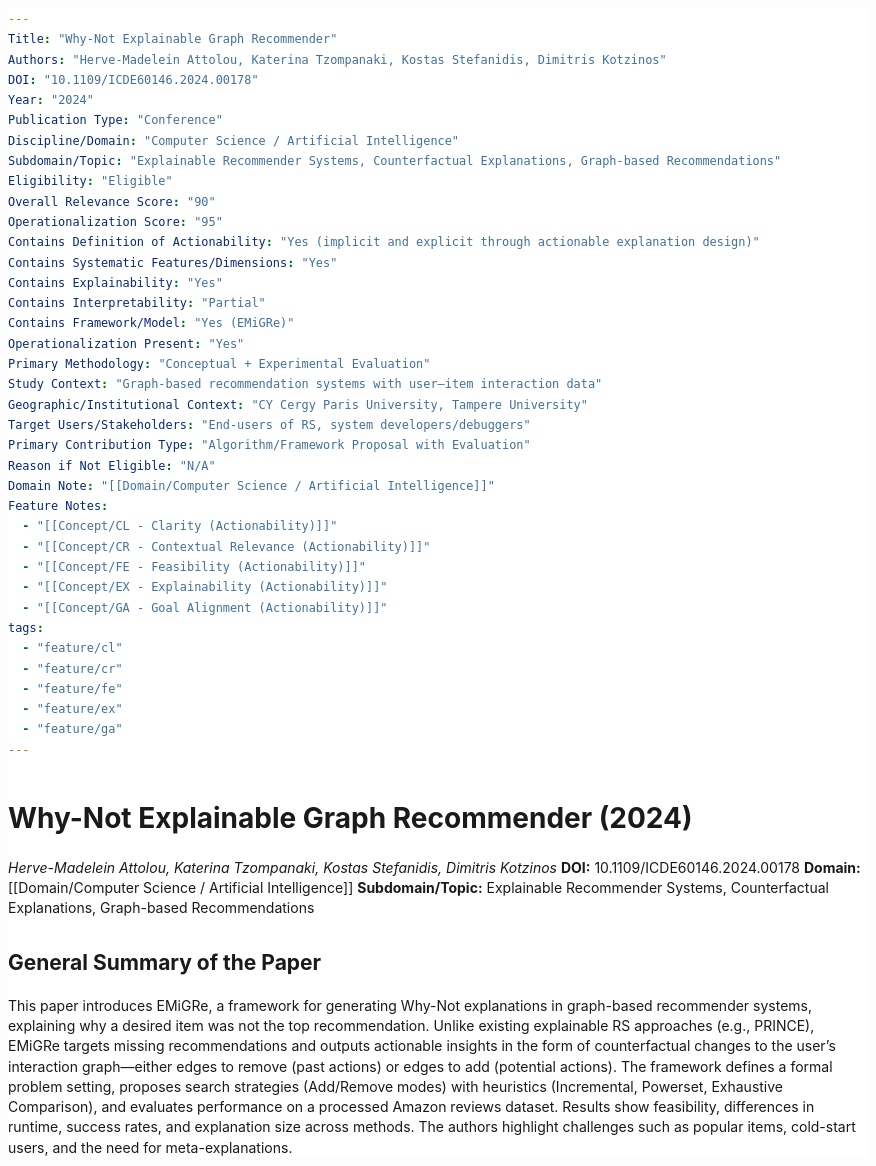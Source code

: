```yaml
---
Title: "Why-Not Explainable Graph Recommender"
Authors: "Herve-Madelein Attolou, Katerina Tzompanaki, Kostas Stefanidis, Dimitris Kotzinos"
DOI: "10.1109/ICDE60146.2024.00178"
Year: "2024"
Publication Type: "Conference"
Discipline/Domain: "Computer Science / Artificial Intelligence"
Subdomain/Topic: "Explainable Recommender Systems, Counterfactual Explanations, Graph-based Recommendations"
Eligibility: "Eligible"
Overall Relevance Score: "90"
Operationalization Score: "95"
Contains Definition of Actionability: "Yes (implicit and explicit through actionable explanation design)"
Contains Systematic Features/Dimensions: "Yes"
Contains Explainability: "Yes"
Contains Interpretability: "Partial"
Contains Framework/Model: "Yes (EMiGRe)"
Operationalization Present: "Yes"
Primary Methodology: "Conceptual + Experimental Evaluation"
Study Context: "Graph-based recommendation systems with user–item interaction data"
Geographic/Institutional Context: "CY Cergy Paris University, Tampere University"
Target Users/Stakeholders: "End-users of RS, system developers/debuggers"
Primary Contribution Type: "Algorithm/Framework Proposal with Evaluation"
Reason if Not Eligible: "N/A"
Domain Note: "[[Domain/Computer Science / Artificial Intelligence]]"
Feature Notes:
  - "[[Concept/CL - Clarity (Actionability)]]"
  - "[[Concept/CR - Contextual Relevance (Actionability)]]"
  - "[[Concept/FE - Feasibility (Actionability)]]"
  - "[[Concept/EX - Explainability (Actionability)]]"
  - "[[Concept/GA - Goal Alignment (Actionability)]]"
tags:
  - "feature/cl"
  - "feature/cr"
  - "feature/fe"
  - "feature/ex"
  - "feature/ga"
---
```

# Why-Not Explainable Graph Recommender (2024)
*Herve-Madelein Attolou, Katerina Tzompanaki, Kostas Stefanidis, Dimitris Kotzinos*
**DOI:** 10.1109/ICDE60146.2024.00178
**Domain:** [[Domain/Computer Science / Artificial Intelligence]]
**Subdomain/Topic:** Explainable Recommender Systems, Counterfactual Explanations, Graph-based Recommendations

## General Summary of the Paper
This paper introduces EMiGRe, a framework for generating Why-Not explanations in graph-based recommender systems, explaining why a desired item was not the top recommendation. Unlike existing explainable RS approaches (e.g., PRINCE), EMiGRe targets missing recommendations and outputs actionable insights in the form of counterfactual changes to the user’s interaction graph—either edges to remove (past actions) or edges to add (potential actions). The framework defines a formal problem setting, proposes search strategies (Add/Remove modes) with heuristics (Incremental, Powerset, Exhaustive Comparison), and evaluates performance on a processed Amazon reviews dataset. Results show feasibility, differences in runtime, success rates, and explanation size across methods. The authors highlight challenges such as popular items, cold-start users, and the need for meta-explanations.
